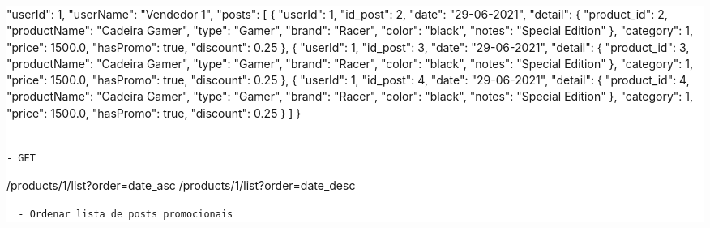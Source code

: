   "userId": 1,
  "userName": "Vendedor 1",
  "posts": [
    {
      "userId": 1,
      "id_post": 2,
      "date": "29-06-2021",
      "detail": {
        "product_id": 2,
        "productName": "Cadeira Gamer",
        "type": "Gamer",
        "brand": "Racer",
        "color": "black",
        "notes": "Special Edition"
      },
      "category": 1,
      "price": 1500.0,
      "hasPromo": true,
      "discount": 0.25
    },
    {
      "userId": 1,
      "id_post": 3,
      "date": "29-06-2021",
      "detail": {
        "product_id": 3,
        "productName": "Cadeira Gamer",
        "type": "Gamer",
        "brand": "Racer",
        "color": "black",
        "notes": "Special Edition"
      },
      "category": 1,
      "price": 1500.0,
      "hasPromo": true,
      "discount": 0.25
    },
    {
      "userId": 1,
      "id_post": 4,
      "date": "29-06-2021",
      "detail": {
        "product_id": 4,
        "productName": "Cadeira Gamer",
        "type": "Gamer",
        "brand": "Racer",
        "color": "black",
        "notes": "Special Edition"
      },
      "category": 1,
      "price": 1500.0,
      "hasPromo": true,
      "discount": 0.25
    }
    ]
  }
  ````
  
- GET
```` 
/products/1/list?order=date_asc
/products/1/list?order=date_desc
````
  - Ordenar lista de posts promocionais
````